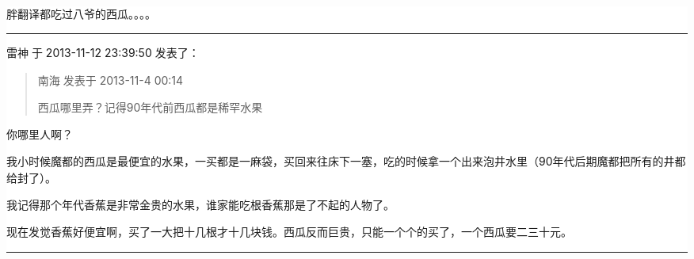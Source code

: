 

胖翻译都吃过八爷的西瓜。。。。

---------

雷神 于 2013-11-12 23:39:50 发表了：

> 南海 发表于 2013-11-4 00:14
> 
> 西瓜哪里弄？记得90年代前西瓜都是稀罕水果



你哪里人啊？

我小时候魔都的西瓜是最便宜的水果，一买都是一麻袋，买回来往床下一塞，吃的时候拿一个出来泡井水里（90年代后期魔都把所有的井都给封了）。

我记得那个年代香蕉是非常金贵的水果，谁家能吃根香蕉那是了不起的人物了。

现在发觉香蕉好便宜啊，买了一大把十几根才十几块钱。西瓜反而巨贵，只能一个个的买了，一个西瓜要二三十元。

---------


